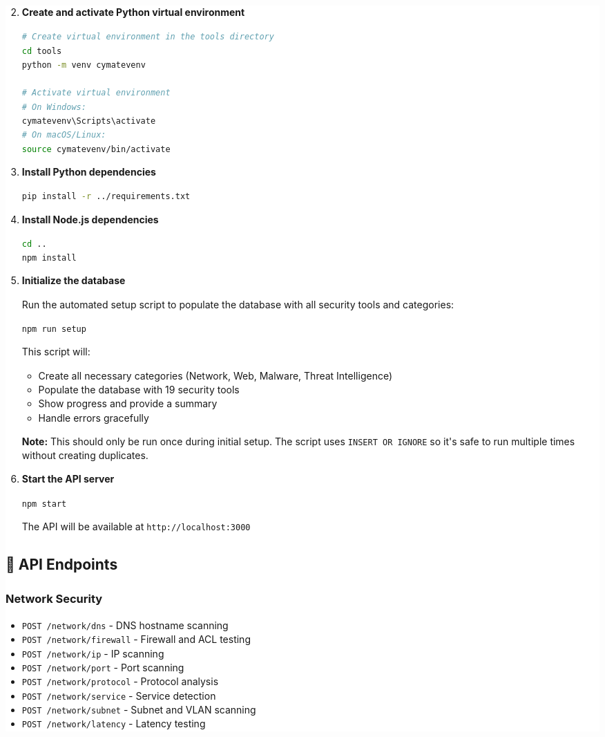 2. **Create and activate Python virtual environment**
   ```bash
   # Create virtual environment in the tools directory
   cd tools
   python -m venv cymatevenv
   
   # Activate virtual environment
   # On Windows:
   cymatevenv\Scripts\activate
   # On macOS/Linux:
   source cymatevenv/bin/activate
   ```

3. **Install Python dependencies**
   ```bash
   pip install -r ../requirements.txt
   ```

4. **Install Node.js dependencies**
   ```bash
   cd ..
   npm install
   ```

5. **Initialize the database**
   
   Run the automated setup script to populate the database with all security tools and categories:

   ```bash
   npm run setup
   ```
   
   This script will:
   - Create all necessary categories (Network, Web, Malware, Threat Intelligence)
   - Populate the database with 19 security tools
   - Show progress and provide a summary
   - Handle errors gracefully
   
   **Note:** This should only be run once during initial setup. The script uses `INSERT OR IGNORE` so it's safe to run multiple times without creating duplicates.

6. **Start the API server**
   ```bash
   npm start
   ```

   The API will be available at `http://localhost:3000`

## 🔗 API Endpoints

### Network Security
- `POST /network/dns` - DNS hostname scanning
- `POST /network/firewall` - Firewall and ACL testing
- `POST /network/ip` - IP scanning
- `POST /network/port` - Port scanning
- `POST /network/protocol` - Protocol analysis
- `POST /network/service` - Service detection
- `POST /network/subnet` - Subnet and VLAN scanning
- `POST /network/latency` - Latency testing
